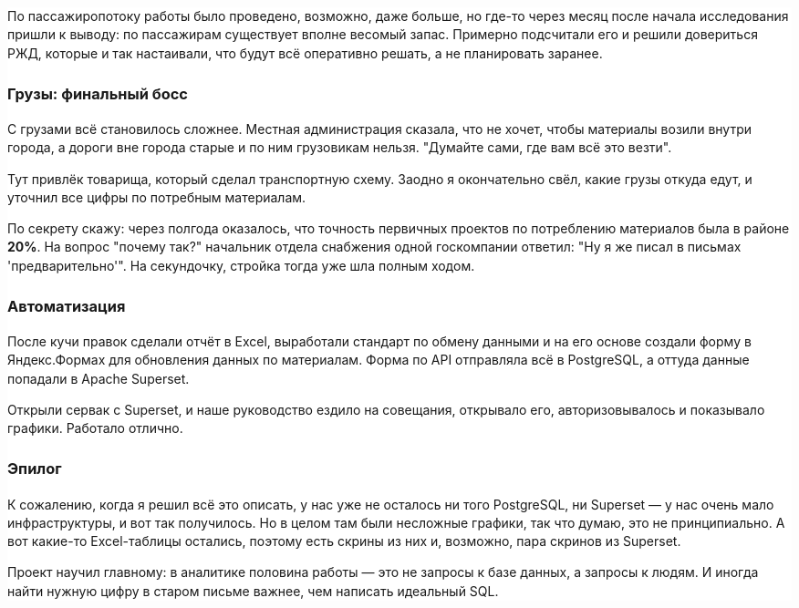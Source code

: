 По пассажиропотоку работы было проведено, возможно, даже больше, но где-то через месяц после начала исследования пришли к выводу: по пассажирам существует вполне весомый запас. Примерно подсчитали его и решили довериться РЖД, которые и так настаивали, что будут всё оперативно решать, а не планировать заранее.

### Грузы: финальный босс

С грузами всё становилось сложнее. Местная администрация сказала, что не хочет, чтобы материалы возили внутри города, а дороги вне города старые и по ним грузовикам нельзя. "Думайте сами, где вам всё это везти".

Тут привлёк товарища, который сделал транспортную схему. Заодно я окончательно свёл, какие грузы откуда едут, и уточнил все цифры по потребным материалам.

По секрету скажу: через полгода оказалось, что точность первичных проектов по потреблению материалов была в районе **20%**. На вопрос "почему так?" начальник отдела снабжения одной госкомпании ответил: "Ну я же писал в письмах 'предварительно'". На секундочку, стройка тогда уже шла полным ходом.

### Автоматизация

После кучи правок сделали отчёт в Excel, выработали стандарт по обмену данными и на его основе создали форму в Яндекс.Формах для обновления данных по материалам. Форма по API отправляла всё в PostgreSQL, а оттуда данные попадали в Apache Superset.

Открыли сервак с Superset, и наше руководство ездило на совещания, открывало его, авторизовывалось и показывало графики. Работало отлично.

### Эпилог

К сожалению, когда я решил всё это описать, у нас уже не осталось ни того PostgreSQL, ни Superset — у нас очень мало инфраструктуры, и вот так получилось. Но в целом там были несложные графики, так что думаю, это не принципиально. А вот какие-то Excel-таблицы остались, поэтому есть скрины из них и, возможно, пара скринов из Superset.

Проект научил главному: в аналитике половина работы — это не запросы к базе данных, а запросы к людям. И иногда найти нужную цифру в старом письме важнее, чем написать идеальный SQL.
